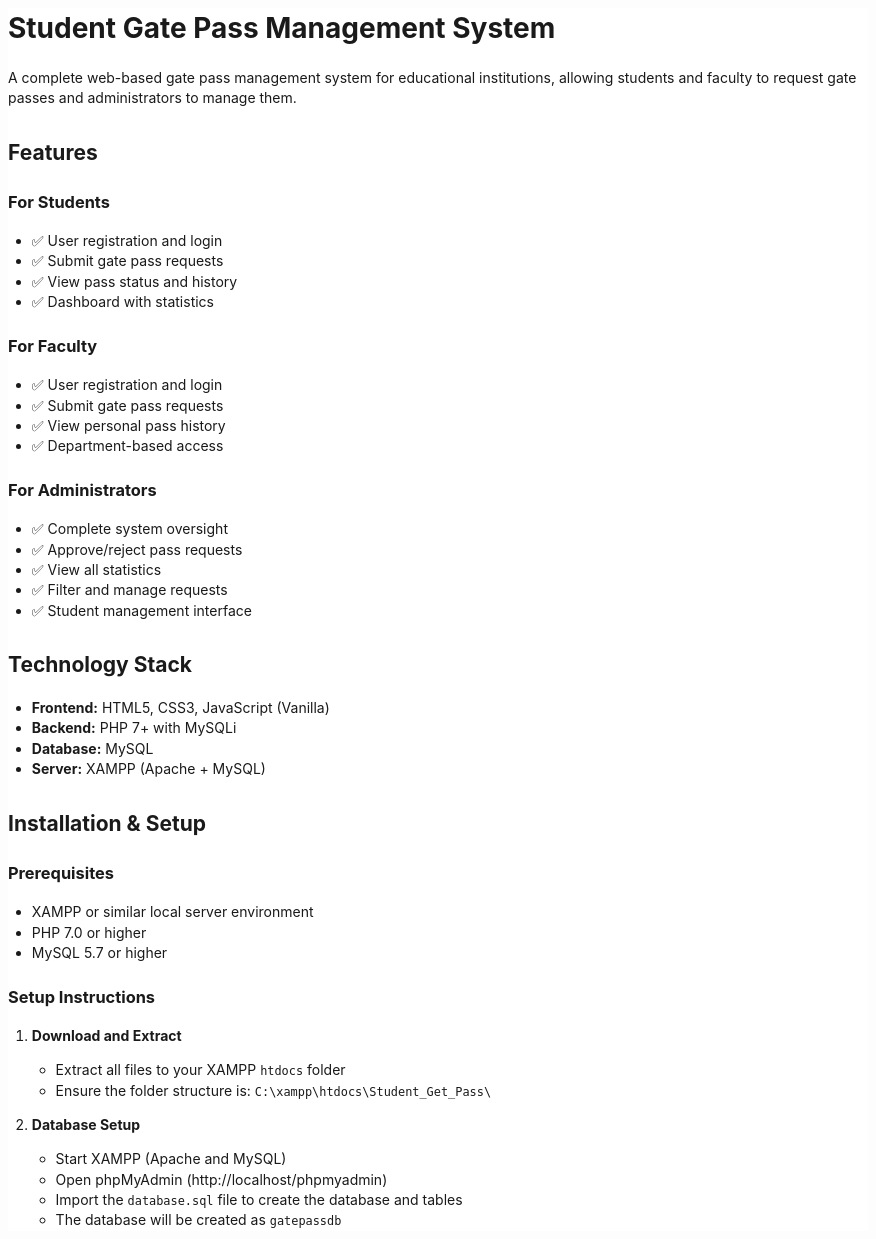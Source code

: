 # Student Gate Pass Management System

A complete web-based gate pass management system for educational institutions, allowing students and faculty to request gate passes and administrators to manage them.

## Features

### For Students
- ✅ User registration and login
- ✅ Submit gate pass requests
- ✅ View pass status and history
- ✅ Dashboard with statistics

### For Faculty
- ✅ User registration and login
- ✅ Submit gate pass requests
- ✅ View personal pass history
- ✅ Department-based access

### For Administrators
- ✅ Complete system oversight
- ✅ Approve/reject pass requests
- ✅ View all statistics
- ✅ Filter and manage requests
- ✅ Student management interface

## Technology Stack

- **Frontend:** HTML5, CSS3, JavaScript (Vanilla)
- **Backend:** PHP 7+ with MySQLi
- **Database:** MySQL
- **Server:** XAMPP (Apache + MySQL)

## Installation & Setup

### Prerequisites
- XAMPP or similar local server environment
- PHP 7.0 or higher
- MySQL 5.7 or higher

### Setup Instructions

1. **Download and Extract**
   - Extract all files to your XAMPP `htdocs` folder
   - Ensure the folder structure is: `C:\xampp\htdocs\Student_Get_Pass\`

2. **Database Setup**
   - Start XAMPP (Apache and MySQL)
   - Open phpMyAdmin (http://localhost/phpmyadmin)
   - Import the `database.sql` file to create the database and tables
   - The database will be created as `gatepassdb`
